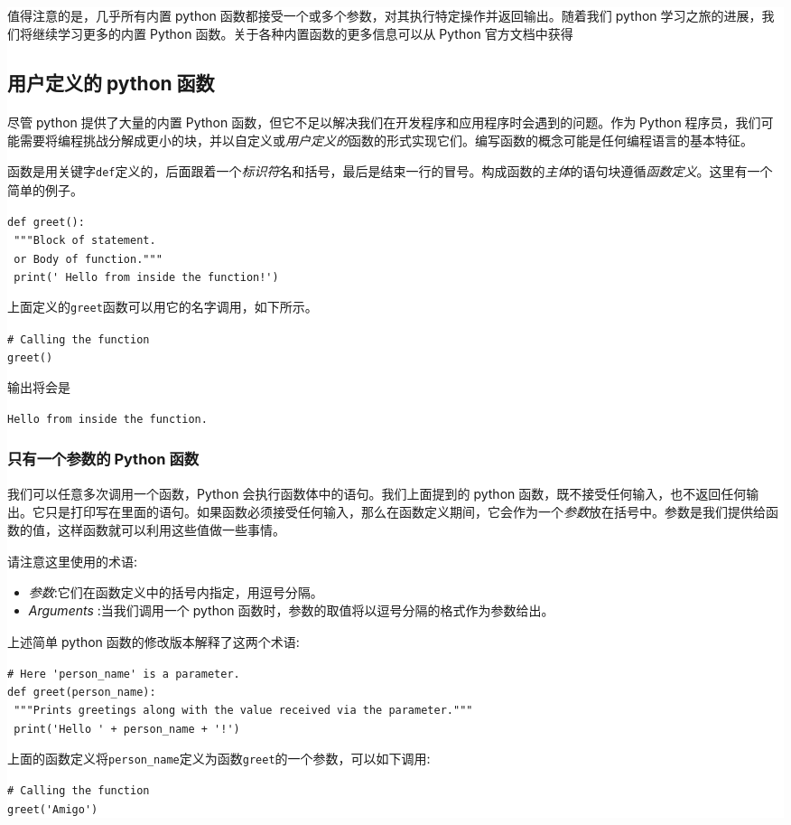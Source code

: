 值得注意的是，几乎所有内置 python 函数都接受一个或多个参数，对其执行特定操作并返回输出。随着我们 python 学习之旅的进展，我们将继续学习更多的内置 Python 函数。关于各种内置函数的更多信息可以从 Python 官方文档中获得

## 用户定义的 python 函数

尽管 python 提供了大量的内置 Python 函数，但它不足以解决我们在开发程序和应用程序时会遇到的问题。作为 Python 程序员，我们可能需要将编程挑战分解成更小的块，并以自定义或*用户定义的*函数的形式实现它们。编写函数的概念可能是任何编程语言的基本特征。

函数是用关键字`def`定义的，后面跟着一个*标识符*名和括号，最后是结束一行的冒号。构成函数的*主体*的语句块遵循*函数定义*。这里有一个简单的例子。

```
def greet():
 """Block of statement.
 or Body of function."""
 print(' Hello from inside the function!')

```

上面定义的`greet`函数可以用它的名字调用，如下所示。

```
# Calling the function
greet()

```

输出将会是

```
Hello from inside the function.
```

### 只有一个参数的 Python 函数

我们可以任意多次调用一个函数，Python 会执行函数体中的语句。我们上面提到的 python 函数，既不接受任何输入，也不返回任何输出。它只是打印写在里面的语句。如果函数必须接受任何输入，那么在函数定义期间，它会作为一个*参数*放在括号中。参数是我们提供给函数的值，这样函数就可以利用这些值做一些事情。

请注意这里使用的术语:

*   *参数*:它们在函数定义中的括号内指定，用逗号分隔。
*   *Arguments* :当我们调用一个 python 函数时，参数的取值将以逗号分隔的格式作为参数给出。

上述简单 python 函数的修改版本解释了这两个术语:

```
# Here 'person_name' is a parameter.
def greet(person_name):
 """Prints greetings along with the value received via the parameter."""
 print('Hello ' + person_name + '!')

```

上面的函数定义将`person_name`定义为函数`greet`的一个参数，可以如下调用:

```
# Calling the function
greet('Amigo')

```
